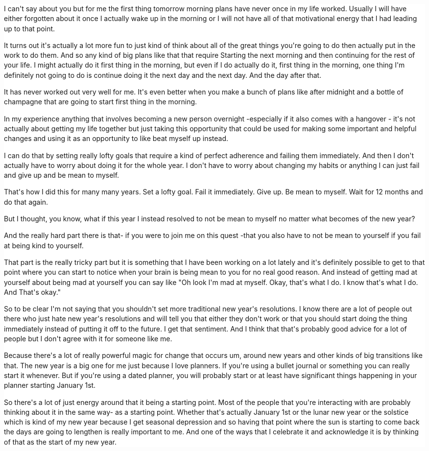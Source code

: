 I can't say about you but for me the first thing tomorrow morning plans have never once in my life worked. Usually I will have either forgotten about it once I actually wake up in the morning or I will not have all of that motivational energy that I had leading up to that point.

It turns out it's actually a lot more fun to just kind of think about all of the great things you're going to do then actually put in the work to do them. And so any kind of big plans like that that require Starting the next morning and then continuing for the rest of your life. I might actually do it first thing in the morning, but even if I do actually do it, first thing in the morning, one thing I'm definitely not going to do is continue doing it the next day and the next day. And the day after that. 

It has never worked out very well for me. It's even better when you make a bunch of plans like after midnight and a bottle of champagne that are going to start first thing in the morning. 

In my experience anything that involves becoming a new person overnight -especially if it also comes with a hangover - it's not actually about getting my life together but just taking this opportunity that could be used for making some important and helpful changes and using it as an opportunity to like beat myself up instead. 

I can do that by setting really lofty goals that require a kind of perfect adherence and failing them immediately. And then I don't actually have to worry about doing it for the whole year. I don't have to worry about changing my habits or anything I can just fail and give up and be mean to myself. 

That's how I did this for many many years. Set a lofty goal. Fail it immediately. Give up. Be mean to myself. Wait for 12 months and do that again.

But I thought, you know, what if this year I instead resolved to not be mean to myself no matter what becomes of the new year? 

And the really hard part there is that- if you were to join me on this quest -that you also have to not be mean to yourself if you fail at being kind to yourself. 

That part is the really tricky part but it is something that I have been working on a lot lately and it's definitely possible to get to that point where you can start to notice when your brain is being mean to you for no real good reason. And instead of getting mad at yourself about being mad at yourself you can say like &quot;Oh look I'm mad at myself. Okay, that's what I do. I know that's what I do. And That's okay.&quot;

So to be clear I'm not saying that you shouldn't set more traditional new year's resolutions. I know there are a lot of people out there who just hate new year's resolutions and will tell you that either they don't work or that you should start doing the thing immediately instead of putting it off to the future. I get that sentiment. And I think that that's probably good advice for a lot of people but I don't agree with it for someone like me.

Because there's a lot of really powerful magic for change that occurs um, around new years and other kinds of big transitions like that. The new year is a big one for me just because I love planners. If you're using a bullet journal or something you can really start it whenever. But if you're using a dated planner, you will probably start or at least have significant things happening in your planner starting January 1st.

So there's a lot of just energy around that it being a starting point. Most of the people that you're interacting with are probably thinking about it in the same way- as a starting point. Whether that's actually January 1st or the lunar new year or the solstice which is kind of my new year because I get seasonal depression and so having that point where the sun is starting to come back the days are going to lengthen is really important to me. And one of the ways that I celebrate it and acknowledge it is by thinking of that as the start of my new year. 

